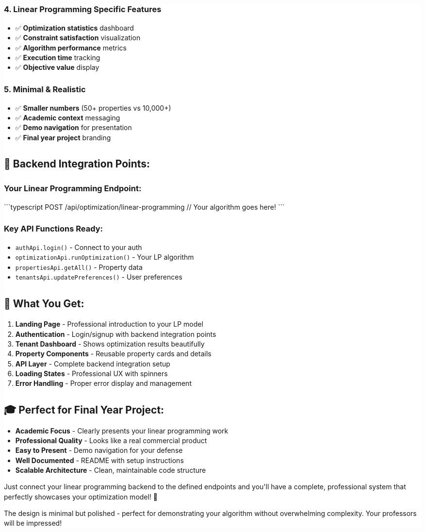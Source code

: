 ### 4. **Linear Programming Specific Features**
- ✅ **Optimization statistics** dashboard
- ✅ **Constraint satisfaction** visualization
- ✅ **Algorithm performance** metrics
- ✅ **Execution time** tracking
- ✅ **Objective value** display

### 5. **Minimal & Realistic**
- ✅ **Smaller numbers** (50+ properties vs 10,000+)
- ✅ **Academic context** messaging
- ✅ **Demo navigation** for presentation
- ✅ **Final year project** branding

## 🔌 **Backend Integration Points:**

### **Your Linear Programming Endpoint:**
\`\`\`typescript
POST /api/optimization/linear-programming
// Your algorithm goes here!
\`\`\`

### **Key API Functions Ready:**
- `authApi.login()` - Connect to your auth
- `optimizationApi.runOptimization()` - Your LP algorithm
- `propertiesApi.getAll()` - Property data
- `tenantsApi.updatePreferences()` - User preferences

## 📱 **What You Get:**

1. **Landing Page** - Professional introduction to your LP model
2. **Authentication** - Login/signup with backend integration points
3. **Tenant Dashboard** - Shows optimization results beautifully
4. **Property Components** - Reusable property cards and details
5. **API Layer** - Complete backend integration setup
6. **Loading States** - Professional UX with spinners
7. **Error Handling** - Proper error display and management

## 🎓 **Perfect for Final Year Project:**

- **Academic Focus** - Clearly presents your linear programming work
- **Professional Quality** - Looks like a real commercial product
- **Easy to Present** - Demo navigation for your defense
- **Well Documented** - README with setup instructions
- **Scalable Architecture** - Clean, maintainable code structure

Just connect your linear programming backend to the defined endpoints and you'll have a complete, professional system that perfectly showcases your optimization model! 🚀

The design is minimal but polished - perfect for demonstrating your algorithm without overwhelming complexity. Your professors will be impressed!
